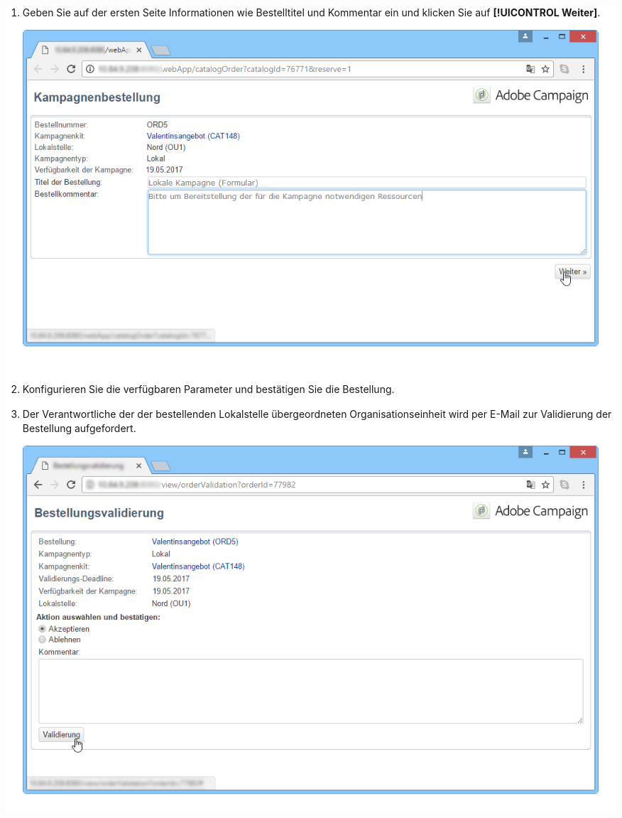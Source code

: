 1. Geben Sie auf der ersten Seite Informationen wie Bestelltitel und Kommentar ein und klicken Sie auf **[!UICONTROL Weiter]**.

   ![](assets/mkg_dist_subscribe_step1.png)

1. Konfigurieren Sie die verfügbaren Parameter und bestätigen Sie die Bestellung.

1. Der Verantwortliche der der bestellenden Lokalstelle übergeordneten Organisationseinheit wird per E-Mail zur Validierung der Bestellung aufgefordert.

   ![](assets/mkg_dist_subscribe_step3.png)
